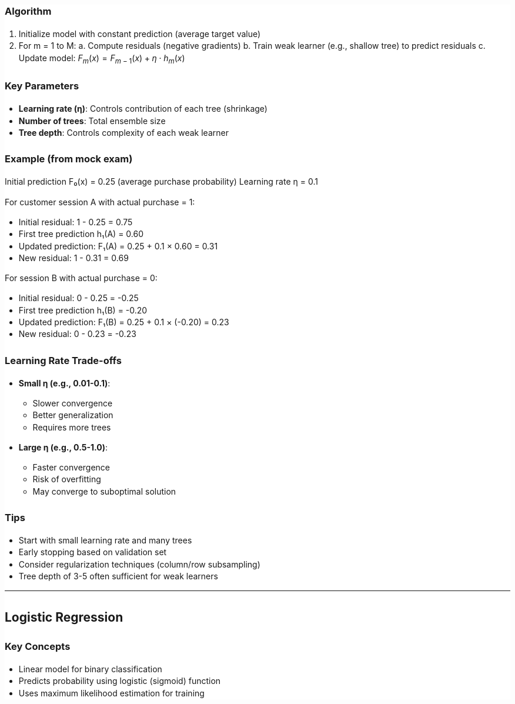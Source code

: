 ### Algorithm
1. Initialize model with constant prediction (average target value)
2. For m = 1 to M:
   a. Compute residuals (negative gradients)
   b. Train weak learner (e.g., shallow tree) to predict residuals
   c. Update model: $F_m(x) = F_{m-1}(x) + \eta \cdot h_m(x)$

### Key Parameters
- **Learning rate (η)**: Controls contribution of each tree (shrinkage)
- **Number of trees**: Total ensemble size
- **Tree depth**: Controls complexity of each weak learner

### Example (from mock exam)
Initial prediction F₀(x) = 0.25 (average purchase probability)
Learning rate η = 0.1

For customer session A with actual purchase = 1:
- Initial residual: 1 - 0.25 = 0.75
- First tree prediction h₁(A) = 0.60
- Updated prediction: F₁(A) = 0.25 + 0.1 × 0.60 = 0.31
- New residual: 1 - 0.31 = 0.69

For session B with actual purchase = 0:
- Initial residual: 0 - 0.25 = -0.25
- First tree prediction h₁(B) = -0.20
- Updated prediction: F₁(B) = 0.25 + 0.1 × (-0.20) = 0.23
- New residual: 0 - 0.23 = -0.23

### Learning Rate Trade-offs
- **Small η (e.g., 0.01-0.1)**:
  - Slower convergence
  - Better generalization
  - Requires more trees

- **Large η (e.g., 0.5-1.0)**:
  - Faster convergence
  - Risk of overfitting
  - May converge to suboptimal solution

### Tips
- Start with small learning rate and many trees
- Early stopping based on validation set
- Consider regularization techniques (column/row subsampling)
- Tree depth of 3-5 often sufficient for weak learners

---

## Logistic Regression

### Key Concepts
- Linear model for binary classification
- Predicts probability using logistic (sigmoid) function
- Uses maximum likelihood estimation for training
